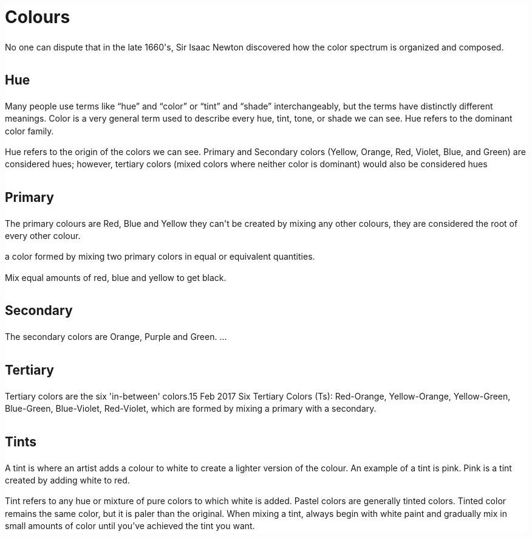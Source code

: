 # Colours

No one can dispute that in the late 1660's, Sir Isaac Newton discovered how the color spectrum is organized and
composed.

## Hue

Many people use terms like “hue” and “color” or “tint” and “shade” interchangeably, but the terms have distinctly
different meanings. Color is a very general term used to describe every hue, tint, tone, or shade we can see. Hue refers
to the dominant color family.

Hue refers to the origin of the colors we can see. Primary and Secondary colors (Yellow, Orange, Red, Violet, Blue, and
Green) are considered hues; however, tertiary colors (mixed colors where neither color is dominant) would also be
considered hues

## Primary

The primary colours are Red, Blue and Yellow they can't be created by mixing any other colours, they are considered the
root of every other colour.

a color formed by mixing two primary colors in equal or equivalent quantities.

Mix equal amounts of red, blue and yellow to get black.

## Secondary

The secondary colors are Orange, Purple and Green. ...

## Tertiary

Tertiary colors are the six 'in-between' colors.15 Feb 2017 Six Tertiary Colors (Ts): Red-Orange, Yellow-Orange,
Yellow-Green, Blue-Green, Blue-Violet, Red-Violet, which are formed by mixing a primary with a secondary.

## Tints

A tint is where an artist adds a colour to white to create a lighter version of the colour. An example of a tint is
pink. Pink is a tint created by adding white to red.

Tint refers to any hue or mixture of pure colors to which white is added. Pastel colors are generally tinted colors.
Tinted color remains the same color, but it is paler than the original. When mixing a tint, always begin with white
paint and gradually mix in small amounts of color until you’ve achieved the tint you want.

